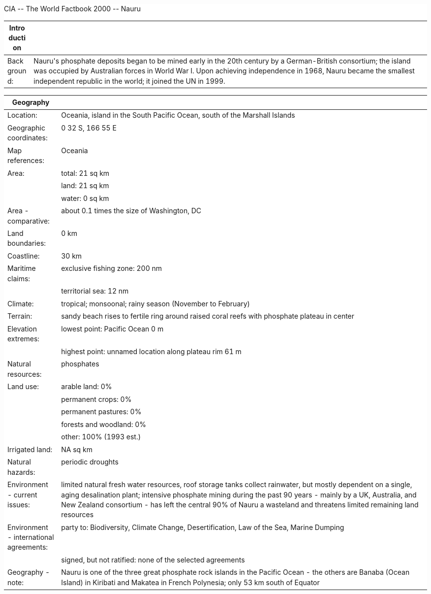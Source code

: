 CIA -- The World Factbook 2000 -- Nauru

| Introduction |   |
| --- | --- |
| Background: | Nauru's phosphate deposits began to be mined early in the 20th century by a German-British consortium; the island was occupied by Australian forces in World War I. Upon achieving independence in 1968, Nauru became the smallest independent republic in the world; it joined the UN in 1999. |

| Geography |   |
| --- | --- |
| Location: | Oceania, island in the South Pacific Ocean, south of the Marshall Islands |
| Geographic coordinates: | 0 32 S, 166 55 E |
| Map references: | Oceania |
| Area: | total: 21 sq km |
|  | land: 21 sq km |
|  | water: 0 sq km |
| Area - comparative: | about 0.1 times the size of Washington, DC |
| Land boundaries: | 0 km |
| Coastline: | 30 km |
| Maritime claims: | exclusive fishing zone: 200 nm |
|  | territorial sea: 12 nm |
| Climate: | tropical; monsoonal; rainy season (November to February) |
| Terrain: | sandy beach rises to fertile ring around raised coral reefs with phosphate plateau in center |
| Elevation extremes: | lowest point: Pacific Ocean 0 m |
|  | highest point: unnamed location along plateau rim 61 m |
| Natural resources: | phosphates |
| Land use: | arable land: 0% |
|  | permanent crops: 0% |
|  | permanent pastures: 0% |
|  | forests and woodland: 0% |
|  | other: 100% (1993 est.) |
| Irrigated land: | NA sq km |
| Natural hazards: | periodic droughts |
| Environment - current issues: | limited natural fresh water resources, roof storage tanks collect rainwater, but mostly dependent on a single, aging desalination plant; intensive phosphate mining during the past 90 years - mainly by a UK, Australia, and New Zealand consortium - has left the central 90% of Nauru a wasteland and threatens limited remaining land resources |
| Environment - international agreements: | party to: Biodiversity, Climate Change, Desertification, Law of the Sea, Marine Dumping |
|  | signed, but not ratified: none of the selected agreements |
| Geography - note: | Nauru is one of the three great phosphate rock islands in the Pacific Ocean - the others are Banaba (Ocean Island) in Kiribati and Makatea in French Polynesia; only 53 km south of Equator |
